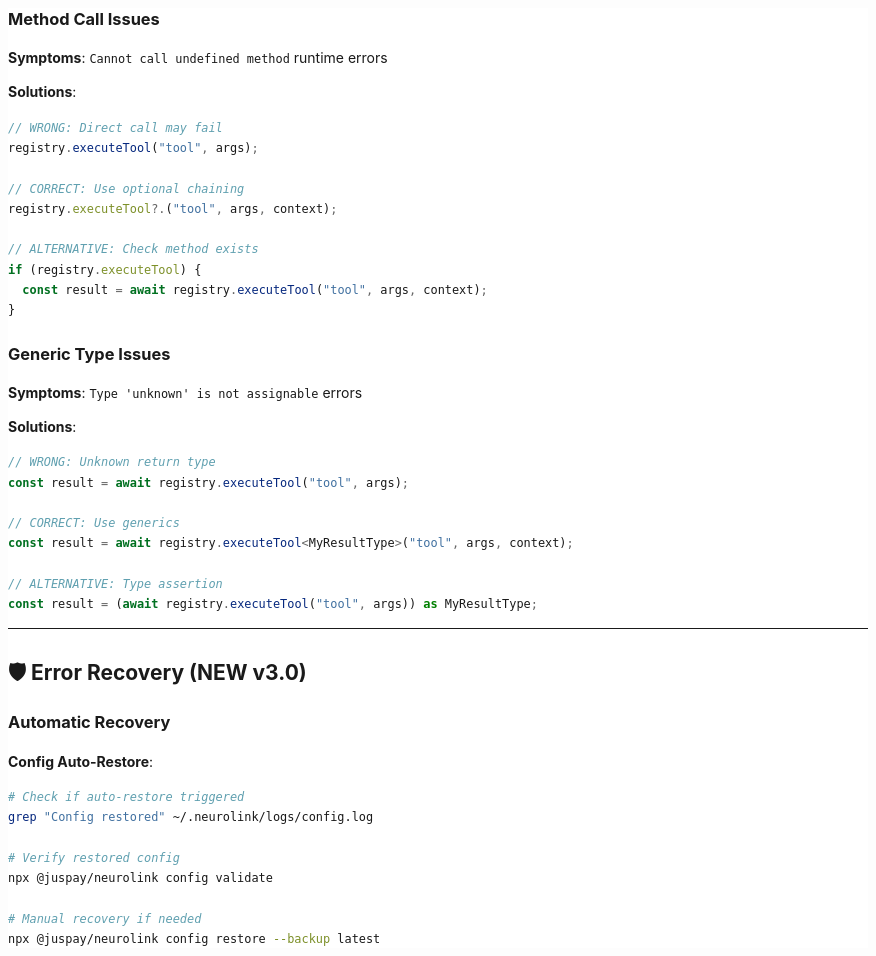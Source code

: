 ### **Method Call Issues**

**Symptoms**: `Cannot call undefined method` runtime errors

**Solutions**:

```typescript
// WRONG: Direct call may fail
registry.executeTool("tool", args);

// CORRECT: Use optional chaining
registry.executeTool?.("tool", args, context);

// ALTERNATIVE: Check method exists
if (registry.executeTool) {
  const result = await registry.executeTool("tool", args, context);
}
```

### **Generic Type Issues**

**Symptoms**: `Type 'unknown' is not assignable` errors

**Solutions**:

```typescript
// WRONG: Unknown return type
const result = await registry.executeTool("tool", args);

// CORRECT: Use generics
const result = await registry.executeTool<MyResultType>("tool", args, context);

// ALTERNATIVE: Type assertion
const result = (await registry.executeTool("tool", args)) as MyResultType;
```

---

## 🛡️ **Error Recovery** (NEW v3.0)

### **Automatic Recovery**

**Config Auto-Restore**:

```bash
# Check if auto-restore triggered
grep "Config restored" ~/.neurolink/logs/config.log

# Verify restored config
npx @juspay/neurolink config validate

# Manual recovery if needed
npx @juspay/neurolink config restore --backup latest
```
